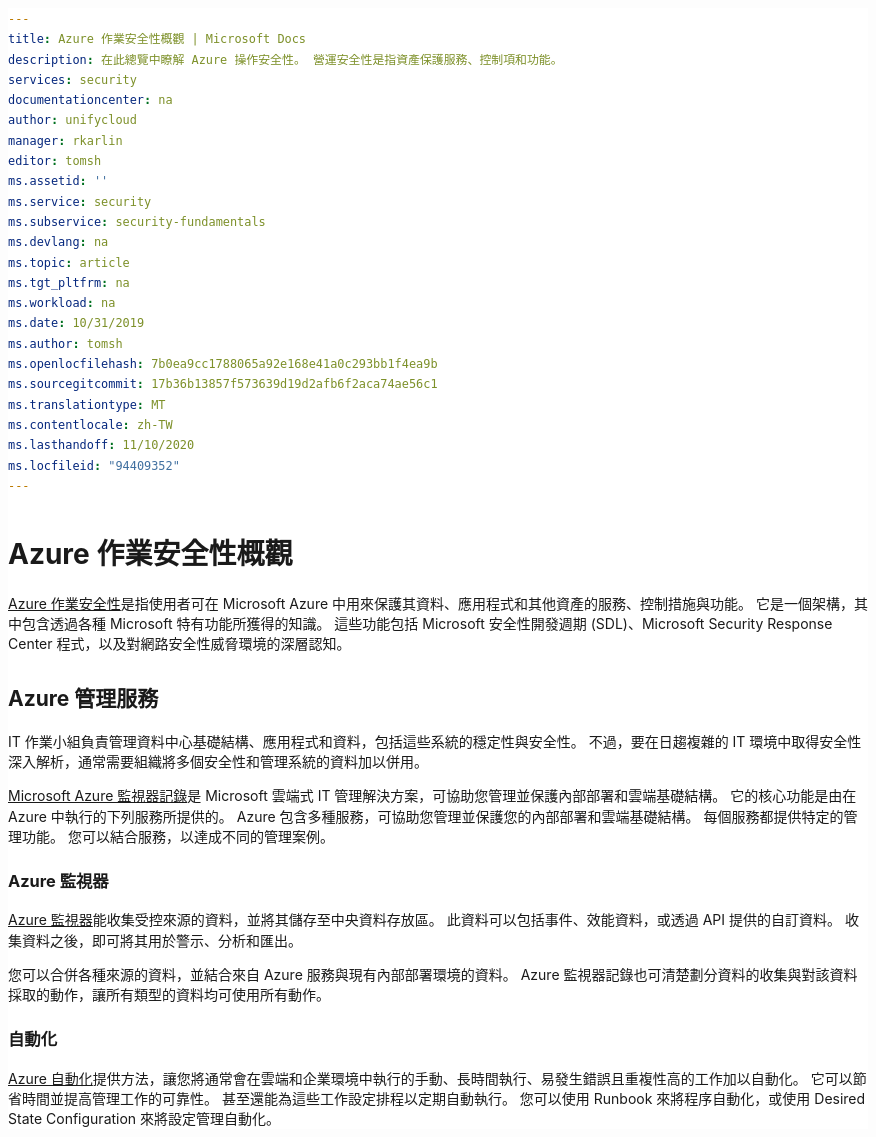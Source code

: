 ```yaml
---
title: Azure 作業安全性概觀 | Microsoft Docs
description: 在此總覽中瞭解 Azure 操作安全性。 營運安全性是指資產保護服務、控制項和功能。
services: security
documentationcenter: na
author: unifycloud
manager: rkarlin
editor: tomsh
ms.assetid: ''
ms.service: security
ms.subservice: security-fundamentals
ms.devlang: na
ms.topic: article
ms.tgt_pltfrm: na
ms.workload: na
ms.date: 10/31/2019
ms.author: tomsh
ms.openlocfilehash: 7b0ea9cc1788065a92e168e41a0c293bb1f4ea9b
ms.sourcegitcommit: 17b36b13857f573639d19d2afb6f2aca74ae56c1
ms.translationtype: MT
ms.contentlocale: zh-TW
ms.lasthandoff: 11/10/2020
ms.locfileid: "94409352"
---
```

# <a name="azure-operational-security-overview"></a>Azure 作業安全性概觀

[Azure 作業安全性](./operational-security.md)是指使用者可在 Microsoft Azure 中用來保護其資料、應用程式和其他資產的服務、控制措施與功能。 它是一個架構，其中包含透過各種 Microsoft 特有功能所獲得的知識。 這些功能包括 Microsoft 安全性開發週期 (SDL)、Microsoft Security Response Center 程式，以及對網路安全性威脅環境的深層認知。

## <a name="azure-management-services"></a>Azure 管理服務

IT 作業小組負責管理資料中心基礎結構、應用程式和資料，包括這些系統的穩定性與安全性。 不過，要在日趨複雜的 IT 環境中取得安全性深入解析，通常需要組織將多個安全性和管理系統的資料加以併用。

[Microsoft Azure 監視器記錄](../../azure-monitor/overview.md)是 Microsoft 雲端式 IT 管理解決方案，可協助您管理並保護內部部署和雲端基礎結構。 它的核心功能是由在 Azure 中執行的下列服務所提供的。 Azure 包含多種服務，可協助您管理並保護您的內部部署和雲端基礎結構。 每個服務都提供特定的管理功能。 您可以結合服務，以達成不同的管理案例。 

### <a name="azure-monitor"></a>Azure 監視器

[Azure 監視器](../../azure-monitor/overview.md)能收集受控來源的資料，並將其儲存至中央資料存放區。 此資料可以包括事件、效能資料，或透過 API 提供的自訂資料。 收集資料之後，即可將其用於警示、分析和匯出。

您可以合併各種來源的資料，並結合來自 Azure 服務與現有內部部署環境的資料。 Azure 監視器記錄也可清楚劃分資料的收集與對該資料採取的動作，讓所有類型的資料均可使用所有動作。

### <a name="automation"></a>自動化

[Azure 自動化](../../automation/automation-intro.md)提供方法，讓您將通常會在雲端和企業環境中執行的手動、長時間執行、易發生錯誤且重複性高的工作加以自動化。 它可以節省時間並提高管理工作的可靠性。 甚至還能為這些工作設定排程以定期自動執行。 您可以使用 Runbook 來將程序自動化，或使用 Desired State Configuration 來將設定管理自動化。
